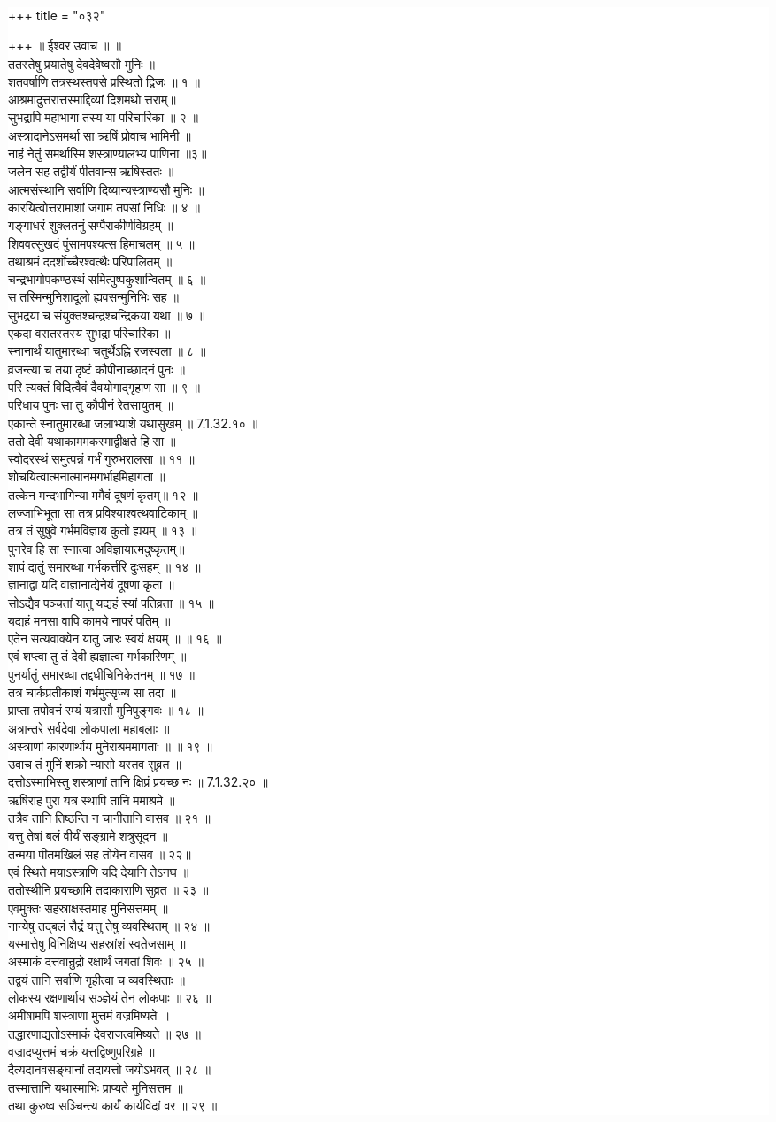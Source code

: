 +++
title = "०३२"

+++
॥ ईश्वर उवाच ॥ ॥  
ततस्तेषु प्रयातेषु देवदेवेष्वसौ मुनिः ॥  
शतवर्षाणि तत्रस्थस्तपसे प्रस्थितो द्विजः ॥ १ ॥  
आश्रमादुत्तरात्तस्माद्दिव्यां दिशमथो त्तराम्॥  
सुभद्रापि महाभागा तस्य या परिचारिका ॥ २ ॥  
अस्त्रादानेऽसमर्था सा ऋषिं प्रोवाच भामिनी ॥  
नाहं नेतुं समर्थास्मि शस्त्राण्यालभ्य पाणिना ॥३॥  
जलेन सह तद्वीर्यं पीतवान्स ऋषिस्ततः ॥  
आत्मसंस्थानि सर्वाणि दिव्यान्यस्त्राण्यसौ मुनिः ॥  
कारयित्वोत्तरामाशां जगाम तपसां निधिः ॥ ४ ॥  
गङ्गाधरं शुक्लतनुं सर्प्पैराकीर्णविग्रहम् ॥  
शिववत्सुखदं पुंसामपश्यत्स हिमाचलम् ॥ ५ ॥  
तथाश्रमं ददर्शोच्चैरश्वत्थैः परिपालितम् ॥  
चन्द्रभागोपकण्ठस्थं समित्पुष्पकुशान्वितम् ॥ ६ ॥  
स तस्मिन्मुनिशादूलो ह्यवसन्मुनिभिः सह ॥  
सुभद्रया च संयुक्तश्चन्द्रश्चन्द्रिकया यथा ॥ ७ ॥  
एकदा वसतस्तस्य सुभद्रा परिचारिका ॥  
स्नानार्थं यातुमारब्धा चतुर्थेऽह्नि रजस्वला ॥ ८ ॥  
व्रजन्त्या च तया दृष्टं कौपीनाच्छादनं पुनः ॥  
परि त्यक्तं विदित्वैवं दैवयोगाद्गृहाण सा ॥ ९ ॥  
परिधाय पुनः सा तु कौपीनं रेतसायुतम् ॥  
एकान्ते स्नातुमारब्धा जलाभ्याशे यथासुखम् ॥ 7.1.32.१० ॥  
ततो देवी यथाकाममकस्माद्वीक्षते हि सा ॥  
स्वोदरस्थं समुत्पन्नं गर्भं गुरुभरालसा ॥ ११ ॥  
शोचयित्वात्मनात्मानमगर्भाहमिहागता ॥  
तत्केन मन्दभागिन्या ममैवं दूषणं कृतम्॥ १२ ॥  
लज्जाभिभूता सा तत्र प्रविश्याश्वत्थवाटिकाम् ॥  
तत्र तं सुषुवे गर्भमविज्ञाय कुतो ह्ययम् ॥ १३ ॥  
पुनरेव हि सा स्नात्वा अविज्ञायात्मदुष्कृतम्॥  
शापं दातुं समारब्धा गर्भकर्त्तरि दुःसहम् ॥ १४ ॥  
ज्ञानाद्वा यदि वाज्ञानाद्येनेयं दूषणा कृता ॥  
सोऽद्यैव पञ्चतां यातु यद्यहं स्यां पतिव्रता ॥ १५ ॥  
यद्यहं मनसा वापि कामये नापरं पतिम् ॥  
एतेन सत्यवाक्येन यातु जारः स्वयं क्षयम् ॥ ॥ १६ ॥  
एवं शप्त्वा तु तं देवी ह्यज्ञात्वा गर्भकारिणम् ॥  
पुनर्यातुं समारब्धा तद्दधीचिनिकेतनम् ॥ १७ ॥  
तत्र चार्कप्रतीकाशं गर्भमुत्सृज्य सा तदा ॥  
प्राप्ता तपोवनं रम्यं यत्रासौ मुनिपुङ्गवः ॥ १८ ॥  
अत्रान्तरे सर्वदेवा लोकपाला महाबलाः ॥  
अस्त्राणां कारणार्थाय मुनेराश्रममागताः ॥ ॥ १९ ॥  
उवाच तं मुनिं शक्रो न्यासो यस्तव सुव्रत ॥  
दत्तोऽस्माभिस्तु शस्त्राणां तानि क्षिप्रं प्रयच्छ नः ॥ 7.1.32.२० ॥  
ऋषिराह पुरा यत्र स्थापि तानि ममाश्रमे ॥  
तत्रैव तानि तिष्ठन्ति न चानीतानि वासव ॥ २१ ॥  
यत्तु तेषां बलं वीर्यं सङ्ग्रामे शत्रुसूदन ॥  
तन्मया पीतमखिलं सह तोयेन वासव ॥ २२॥  
एवं स्थिते मयाऽस्त्राणि यदि देयानि तेऽनघ ॥  
ततोस्थीनि प्रयच्छामि तदाकाराणि सुव्रत ॥ २३ ॥  
एवमुक्तः सहस्राक्षस्तमाह मुनिसत्तमम् ॥  
नान्येषु तद्बलं रौद्रं यत्तु तेषु व्यवस्थितम् ॥ २४ ॥  
यस्मात्तेषु विनिक्षिप्य सहस्रांशं स्वतेजसाम् ॥  
अस्माकं दत्तवान्रुद्रो रक्षार्थं जगतां शिवः ॥ २५ ॥  
तद्वयं तानि सर्वाणि गृहीत्वा च व्यवस्थिताः ॥  
लोकस्य रक्षणार्थाय सञ्ज्ञेयं तेन लोकपाः ॥ २६ ॥  
अमीषामपि शस्त्राणा मुत्तमं वज्रमिष्यते ॥  
तद्धारणाद्यतोऽस्माकं देवराजत्वमिष्यते ॥ २७ ॥  
वज्रादप्युत्तमं चक्रं यत्तद्विष्णुपरिग्रहे ॥  
दैत्यदानवसङ्घानां तदायत्तो जयोऽभवत् ॥ २८ ॥  
तस्मात्तानि यथास्माभिः प्राप्यते मुनिसत्तम ॥  
तथा कुरुष्व सञ्चिन्त्य कार्यं कार्यविदां वर ॥ २९ ॥  